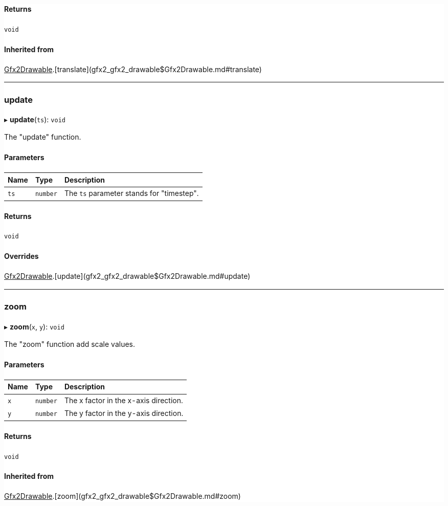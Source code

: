 #### Returns

`void`

#### Inherited from

[Gfx2Drawable](gfx2_gfx2_drawable$Gfx2Drawable.md).[translate](gfx2_gfx2_drawable$Gfx2Drawable.md#translate)

___

### update

▸ **update**(`ts`): `void`

The "update" function.

#### Parameters

| Name | Type | Description |
| :------ | :------ | :------ |
| `ts` | `number` | The `ts` parameter stands for "timestep". |

#### Returns

`void`

#### Overrides

[Gfx2Drawable](gfx2_gfx2_drawable$Gfx2Drawable.md).[update](gfx2_gfx2_drawable$Gfx2Drawable.md#update)

___

### zoom

▸ **zoom**(`x`, `y`): `void`

The "zoom" function add scale values.

#### Parameters

| Name | Type | Description |
| :------ | :------ | :------ |
| `x` | `number` | The x factor in the x-axis direction. |
| `y` | `number` | The y factor in the y-axis direction. |

#### Returns

`void`

#### Inherited from

[Gfx2Drawable](gfx2_gfx2_drawable$Gfx2Drawable.md).[zoom](gfx2_gfx2_drawable$Gfx2Drawable.md#zoom)
